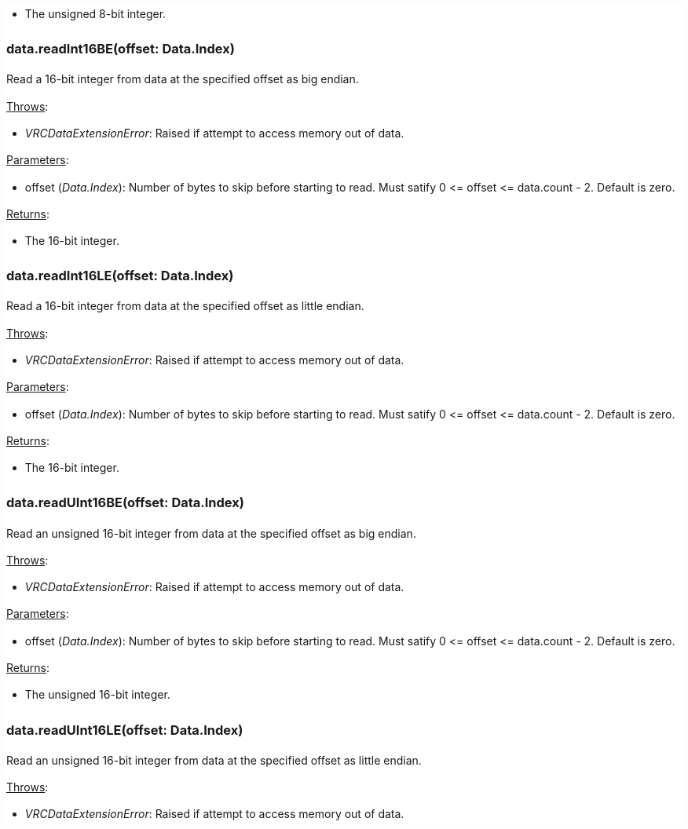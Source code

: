 - The unsigned 8-bit integer.

### data.readInt16BE(offset: Data.Index)

Read a 16-bit integer from data at the specified offset as big endian.

<u>Throws</u>:

- *VRCDataExtensionError*: Raised if attempt to access memory out of data.

<u>Parameters</u>:

- offset (*Data.Index*): Number of bytes to skip before starting to read. Must satify 0 <= offset <= data.count - 2. Default is zero.

<u>Returns</u>:

- The 16-bit integer.

### data.readInt16LE(offset: Data.Index)

Read a 16-bit integer from data at the specified offset as little endian.

<u>Throws</u>:

- *VRCDataExtensionError*: Raised if attempt to access memory out of data.

<u>Parameters</u>:

- offset (*Data.Index*): Number of bytes to skip before starting to read. Must satify 0 <= offset <= data.count - 2. Default is zero.

<u>Returns</u>:

- The 16-bit integer.

### data.readUInt16BE(offset: Data.Index)

Read an unsigned 16-bit integer from data at the specified offset as big endian.

<u>Throws</u>:

- *VRCDataExtensionError*: Raised if attempt to access memory out of data.

<u>Parameters</u>:

- offset (*Data.Index*): Number of bytes to skip before starting to read. Must satify 0 <= offset <= data.count - 2. Default is zero.

<u>Returns</u>:

- The unsigned 16-bit integer.

### data.readUInt16LE(offset: Data.Index)

Read an unsigned 16-bit integer from data at the specified offset as little endian.

<u>Throws</u>:

- *VRCDataExtensionError*: Raised if attempt to access memory out of data.
